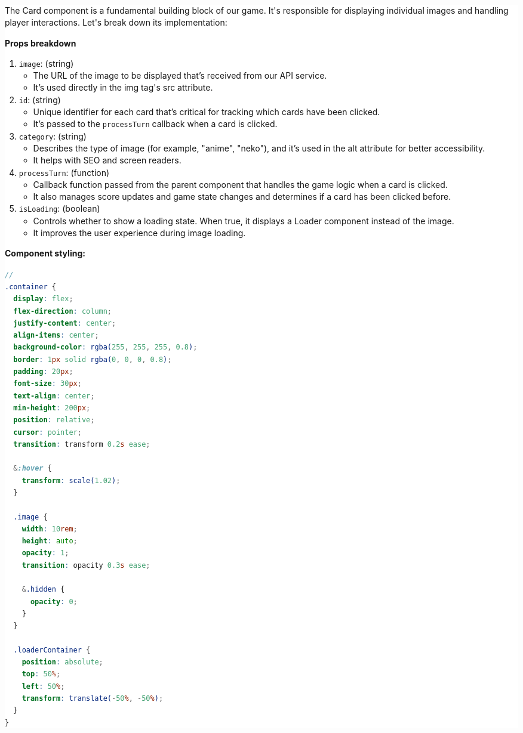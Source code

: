 The Card component is a fundamental building block of our game. It's responsible for displaying individual images and handling player interactions. Let's break down its implementation:

**Props breakdown**

1. `image`: (string)
    - The URL of the image to be displayed that’s received from our API service.
    - It’s used directly in the img tag's src attribute.
2. `id`: (string)
    - Unique identifier for each card that’s critical for tracking which cards have been clicked.
    - It’s passed to the `processTurn` callback when a card is clicked.
3. `category`: (string)
    - Describes the type of image (for example, "anime", "neko"), and it’s used in the alt attribute for better accessibility.
    - It helps with SEO and screen readers.
4. `processTurn`: (function)
    - Callback function passed from the parent component that handles the game logic when a card is clicked.
    - It also manages score updates and game state changes and determines if a card has been clicked before.
5. `isLoading`: (boolean)
    - Controls whether to show a loading state. When true, it displays a Loader component instead of the image.
    - It improves the user experience during image loading.

**Component styling:**

```scss title="src/components/Card/Card.module.scss"
// 
.container {
  display: flex;
  flex-direction: column;
  justify-content: center;
  align-items: center;
  background-color: rgba(255, 255, 255, 0.8);
  border: 1px solid rgba(0, 0, 0, 0.8);
  padding: 20px;
  font-size: 30px;
  text-align: center;
  min-height: 200px;
  position: relative;
  cursor: pointer;
  transition: transform 0.2s ease;

  &:hover {
    transform: scale(1.02);
  }

  .image {
    width: 10rem;
    height: auto;
    opacity: 1;
    transition: opacity 0.3s ease;

    &.hidden {
      opacity: 0;
    }
  }

  .loaderContainer {
    position: absolute;
    top: 50%;
    left: 50%;
    transform: translate(-50%, -50%);
  }
}
```